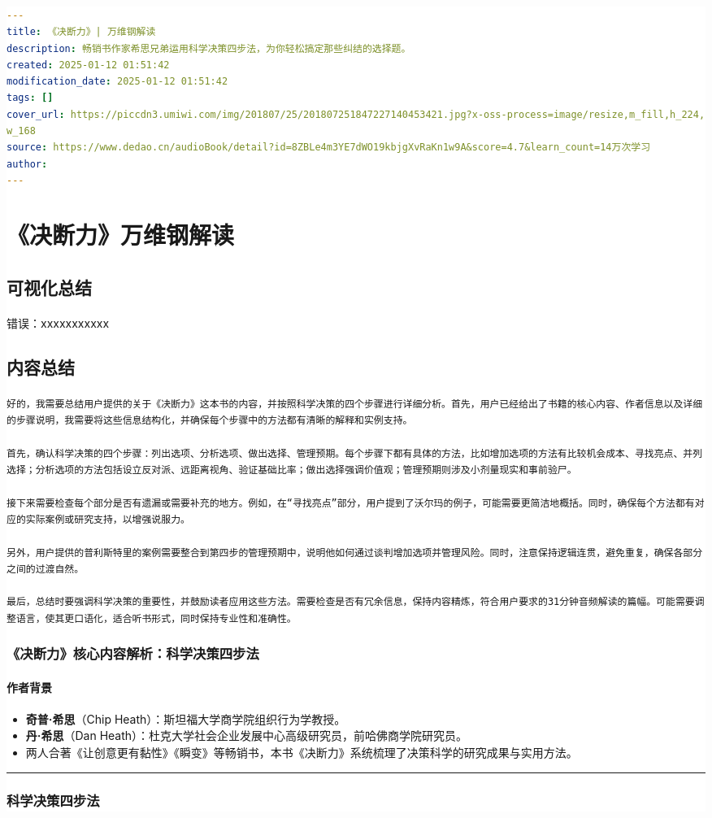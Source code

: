 ```yaml
---
title: 《决断力》| 万维钢解读
description: 畅销书作家希思兄弟运用科学决策四步法，为你轻松搞定那些纠结的选择题。
created: 2025-01-12 01:51:42
modification_date: 2025-01-12 01:51:42
tags: []
cover_url: https://piccdn3.umiwi.com/img/201807/25/201807251847227140453421.jpg?x-oss-process=image/resize,m_fill,h_224,w_168
source: https://www.dedao.cn/audioBook/detail?id=8ZBLe4m3YE7dWO19kbjgXvRaKn1w9A&score=4.7&learn_count=14万次学习
author:
---
```


# 《决断力》万维钢解读

## 可视化总结

错误：xxxxxxxxxxx

## 内容总结

```ad-think
好的，我需要总结用户提供的关于《决断力》这本书的内容，并按照科学决策的四个步骤进行详细分析。首先，用户已经给出了书籍的核心内容、作者信息以及详细的步骤说明，我需要将这些信息结构化，并确保每个步骤中的方法都有清晰的解释和实例支持。

首先，确认科学决策的四个步骤：列出选项、分析选项、做出选择、管理预期。每个步骤下都有具体的方法，比如增加选项的方法有比较机会成本、寻找亮点、并列选择；分析选项的方法包括设立反对派、远距离视角、验证基础比率；做出选择强调价值观；管理预期则涉及小剂量现实和事前验尸。

接下来需要检查每个部分是否有遗漏或需要补充的地方。例如，在“寻找亮点”部分，用户提到了沃尔玛的例子，可能需要更简洁地概括。同时，确保每个方法都有对应的实际案例或研究支持，以增强说服力。

另外，用户提供的普利斯特里的案例需要整合到第四步的管理预期中，说明他如何通过谈判增加选项并管理风险。同时，注意保持逻辑连贯，避免重复，确保各部分之间的过渡自然。

最后，总结时要强调科学决策的重要性，并鼓励读者应用这些方法。需要检查是否有冗余信息，保持内容精炼，符合用户要求的31分钟音频解读的篇幅。可能需要调整语言，使其更口语化，适合听书形式，同时保持专业性和准确性。
```

### 《决断力》核心内容解析：科学决策四步法

#### **作者背景**

- **奇普·希思**（Chip Heath）：斯坦福大学商学院组织行为学教授。
- **丹·希思**（Dan Heath）：杜克大学社会企业发展中心高级研究员，前哈佛商学院研究员。
- 两人合著《让创意更有黏性》《瞬变》等畅销书，本书《决断力》系统梳理了决策科学的研究成果与实用方法。

---

### **科学决策四步法**
